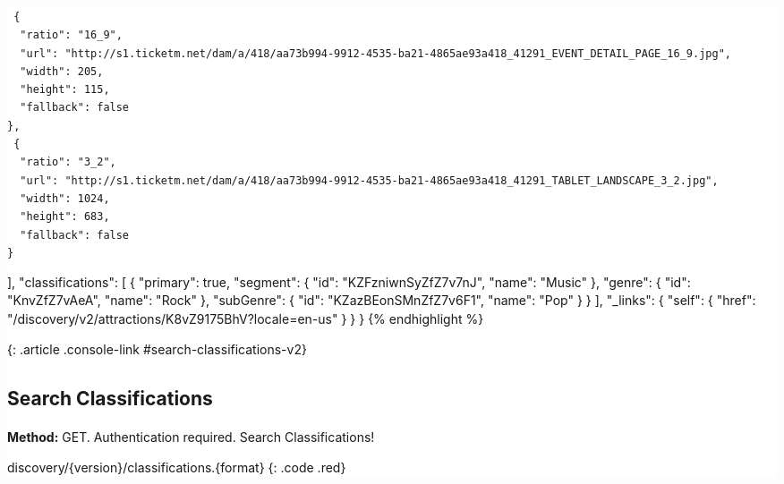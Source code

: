      {
      "ratio": "16_9",
      "url": "http://s1.ticketm.net/dam/a/418/aa73b994-9912-4535-ba21-4865ae93a418_41291_EVENT_DETAIL_PAGE_16_9.jpg",
      "width": 205,
      "height": 115,
      "fallback": false
    },
     {
      "ratio": "3_2",
      "url": "http://s1.ticketm.net/dam/a/418/aa73b994-9912-4535-ba21-4865ae93a418_41291_TABLET_LANDSCAPE_3_2.jpg",
      "width": 1024,
      "height": 683,
      "fallback": false
    }
  ],
  "classifications":  [
     {
      "primary": true,
      "segment":  {
        "id": "KZFzniwnSyZfZ7v7nJ",
        "name": "Music"
      },
      "genre":  {
        "id": "KnvZfZ7vAeA",
        "name": "Rock"
      },
      "subGenre":  {
        "id": "KZazBEonSMnZfZ7v6F1",
        "name": "Pop"
      }
    }
  ],
  "_links":  {
    "self":  {
      "href": "/discovery/v2/attractions/K8vZ9175BhV?locale=en-us"
    }
  }
}
{% endhighlight %}


{: .article .console-link #search-classifications-v2}
## Search Classifications

**Method:** GET.
Authentication required.
Search Classifications!

discovery/{version}/classifications.{format}
{: .code .red}
